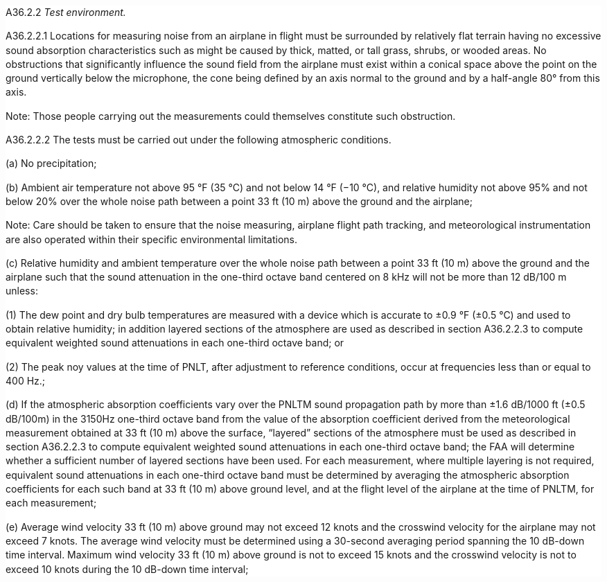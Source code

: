 </div>

A36.2.2 *Test environment.*

A36.2.2.1 Locations for measuring noise from an airplane in flight must be surrounded by relatively flat terrain having no excessive sound absorption characteristics such as might be caused by thick, matted, or tall grass, shrubs, or wooded areas. No obstructions that significantly influence the sound field from the airplane must exist within a conical space above the point on the ground vertically below the microphone, the cone being defined by an axis normal to the ground and by a half-angle 80° from this axis.

<div>

Note: Those people carrying out the measurements could themselves constitute such obstruction.

</div>

A36.2.2.2 The tests must be carried out under the following atmospheric conditions.

\(a\) No precipitation;

\(b\) Ambient air temperature not above 95 °F (35 °C) and not below 14 °F (−10 °C), and relative humidity not above 95% and not below 20% over the whole noise path between a point 33 ft (10 m) above the ground and the airplane;

<div>

Note: Care should be taken to ensure that the noise measuring, airplane flight path tracking, and meteorological instrumentation are also operated within their specific environmental limitations.

</div>

\(c\) Relative humidity and ambient temperature over the whole noise path between a point 33 ft (10 m) above the ground and the airplane such that the sound attenuation in the one-third octave band centered on 8 kHz will not be more than 12 dB/100 m unless:

\(1\) The dew point and dry bulb temperatures are measured with a device which is accurate to ±0.9 °F (±0.5 °C) and used to obtain relative humidity; in addition layered sections of the atmosphere are used as described in section A36.2.2.3 to compute equivalent weighted sound attenuations in each one-third octave band; or

\(2\) The peak noy values at the time of PNLT, after adjustment to reference conditions, occur at frequencies less than or equal to 400 Hz.;

\(d\) If the atmospheric absorption coefficients vary over the PNLTM sound propagation path by more than ±1.6 dB/1000 ft (±0.5 dB/100m) in the 3150Hz one-third octave band from the value of the absorption coefficient derived from the meteorological measurement obtained at 33 ft (10 m) above the surface, “layered” sections of the atmosphere must be used as described in section A36.2.2.3 to compute equivalent weighted sound attenuations in each one-third octave band; the FAA will determine whether a sufficient number of layered sections have been used. For each measurement, where multiple layering is not required, equivalent sound attenuations in each one-third octave band must be determined by averaging the atmospheric absorption coefficients for each such band at 33 ft (10 m) above ground level, and at the flight level of the airplane at the time of PNLTM, for each measurement;

\(e\) Average wind velocity 33 ft (10 m) above ground may not exceed 12 knots and the crosswind velocity for the airplane may not exceed 7 knots. The average wind velocity must be determined using a 30-second averaging period spanning the 10 dB-down time interval. Maximum wind velocity 33 ft (10 m) above ground is not to exceed 15 knots and the crosswind velocity is not to exceed 10 knots during the 10 dB-down time interval;
